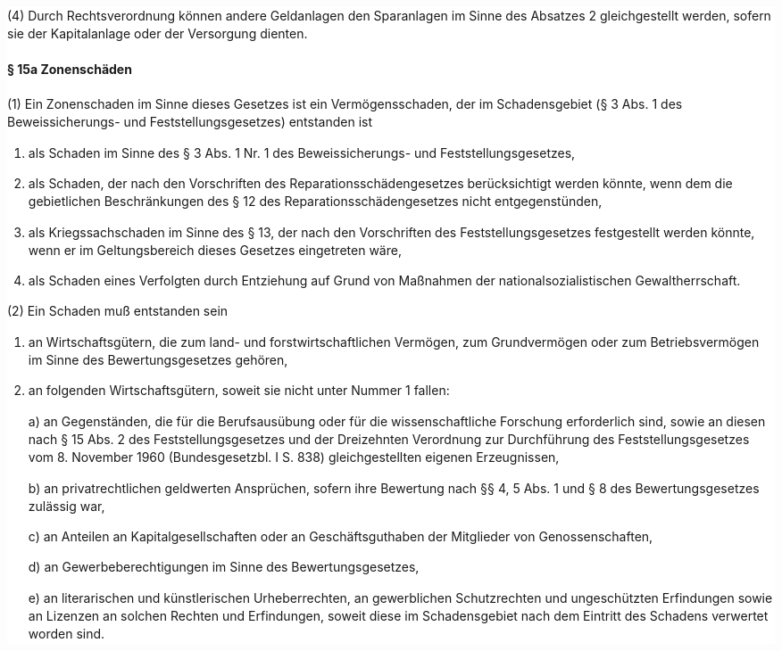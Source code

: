(4) Durch Rechtsverordnung können andere Geldanlagen den Sparanlagen
im Sinne des Absatzes 2 gleichgestellt werden, sofern sie der
Kapitalanlage oder der Versorgung dienten.


#### § 15a Zonenschäden

(1) Ein Zonenschaden im Sinne dieses Gesetzes ist ein
Vermögensschaden, der im Schadensgebiet (§ 3 Abs. 1 des
Beweissicherungs- und Feststellungsgesetzes) entstanden ist

1.  als Schaden im Sinne des § 3 Abs. 1 Nr. 1 des Beweissicherungs- und
    Feststellungsgesetzes,


2.  als Schaden, der nach den Vorschriften des Reparationsschädengesetzes
    berücksichtigt werden könnte, wenn dem die gebietlichen Beschränkungen
    des § 12 des Reparationsschädengesetzes nicht entgegenstünden,


3.  als Kriegssachschaden im Sinne des § 13, der nach den Vorschriften des
    Feststellungsgesetzes festgestellt werden könnte, wenn er im
    Geltungsbereich dieses Gesetzes eingetreten wäre,


4.  als Schaden eines Verfolgten durch Entziehung auf Grund von Maßnahmen
    der nationalsozialistischen Gewaltherrschaft.




(2) Ein Schaden muß entstanden sein

1.  an Wirtschaftsgütern, die zum land- und forstwirtschaftlichen
    Vermögen, zum Grundvermögen oder zum Betriebsvermögen im Sinne des
    Bewertungsgesetzes gehören,


2.  an folgenden Wirtschaftsgütern, soweit sie nicht unter Nummer 1
    fallen:

    a)  an Gegenständen, die für die Berufsausübung oder für die
        wissenschaftliche Forschung erforderlich sind, sowie an diesen nach §
        15 Abs. 2 des Feststellungsgesetzes und der Dreizehnten Verordnung zur
        Durchführung des Feststellungsgesetzes vom 8. November 1960
        (Bundesgesetzbl. I S. 838) gleichgestellten eigenen Erzeugnissen,


    b)  an privatrechtlichen geldwerten Ansprüchen, sofern ihre Bewertung nach
        §§ 4, 5 Abs. 1 und § 8 des Bewertungsgesetzes zulässig war,


    c)  an Anteilen an Kapitalgesellschaften oder an Geschäftsguthaben der
        Mitglieder von Genossenschaften,


    d)  an Gewerbeberechtigungen im Sinne des Bewertungsgesetzes,


    e)  an literarischen und künstlerischen Urheberrechten, an gewerblichen
        Schutzrechten und ungeschützten Erfindungen sowie an Lizenzen an
        solchen Rechten und Erfindungen, soweit diese im Schadensgebiet nach
        dem Eintritt des Schadens verwertet worden sind.
